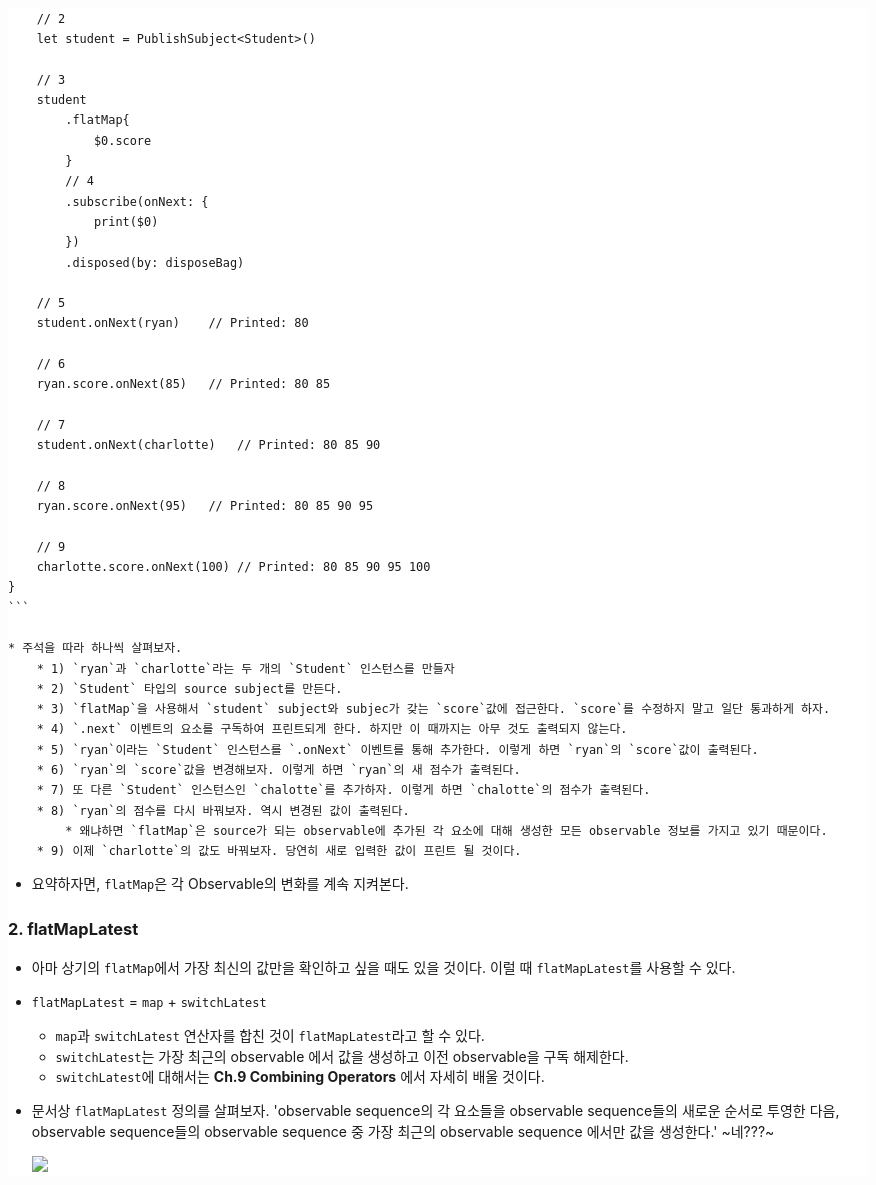 	    // 2
	    let student = PublishSubject<Student>()
	    
	    // 3
	    student
	        .flatMap{
	            $0.score
	        }
	        // 4
	        .subscribe(onNext: {
	            print($0)
	        })
	        .disposed(by: disposeBag)
	    
	    // 5
	    student.onNext(ryan)    // Printed: 80
	    
	    // 6
	    ryan.score.onNext(85)   // Printed: 80 85
	    
	    // 7
	    student.onNext(charlotte)   // Printed: 80 85 90
	    
	    // 8
	    ryan.score.onNext(95)   // Printed: 80 85 90 95
	    
	    // 9
	    charlotte.score.onNext(100) // Printed: 80 85 90 95 100
	}
	```
	
	* 주석을 따라 하나씩 살펴보자.
		* 1) `ryan`과 `charlotte`라는 두 개의 `Student` 인스턴스를 만들자
		* 2) `Student` 타입의 source subject를 만든다.
		* 3) `flatMap`을 사용해서 `student` subject와 subjec가 갖는 `score`값에 접근한다. `score`를 수정하지 말고 일단 통과하게 하자.
		* 4) `.next` 이벤트의 요소를 구독하여 프린트되게 한다. 하지만 이 때까지는 아무 것도 출력되지 않는다.
		* 5) `ryan`이라는 `Student` 인스턴스를 `.onNext` 이벤트를 통해 추가한다. 이렇게 하면 `ryan`의 `score`값이 출력된다.
		* 6) `ryan`의 `score`값을 변경해보자. 이렇게 하면 `ryan`의 새 점수가 출력된다.
		* 7) 또 다른 `Student` 인스턴스인 `chalotte`를 추가하자. 이렇게 하면 `chalotte`의 점수가 출력된다.
		* 8) `ryan`의 점수를 다시 바꿔보자. 역시 변경된 값이 출력된다.
			* 왜냐하면 `flatMap`은 source가 되는 observable에 추가된 각 요소에 대해 생성한 모든 observable 정보를 가지고 있기 때문이다.
		* 9) 이제 `charlotte`의 값도 바꿔보자. 당연히 새로 입력한 값이 프린트 될 것이다.
* 요약하자면, `flatMap`은 각 Observable의 변화를 계속 지켜본다. 

### 2. flatMapLatest

* 아마 상기의 `flatMap`에서 가장 최신의 값만을 확인하고 싶을 때도 있을 것이다. 이럴 때 `flatMapLatest`를 사용할 수 있다.
* `flatMapLatest` = `map` + `switchLatest`
	* `map`과 `switchLatest` 연산자를 합친 것이 `flatMapLatest`라고 할 수 있다. 
	* `switchLatest`는 가장 최근의 observable 에서 값을 생성하고 이전 observable을 구독 해제한다.
	* `switchLatest`에 대해서는 **Ch.9 Combining Operators** 에서 자세히 배울 것이다.  
* 문서상 `flatMapLatest` 정의를 살펴보자. 'observable sequence의 각 요소들을 observable sequence들의 새로운 순서로 투영한 다음, observable sequence들의 observable sequence 중 가장 최근의 observable sequence 에서만 값을 생성한다.' ~네???~

	<img src = "https://github.com/fimuxd/RxSwift/blob/master/Lectures/07_Transforming%20Operators/4.%20flatMapLatest.png?raw=true" height = 250>
